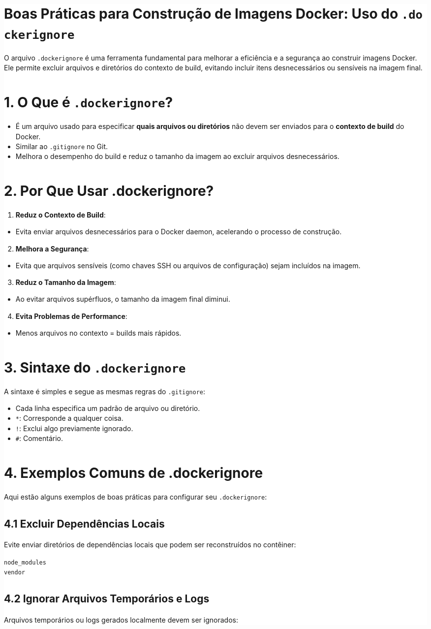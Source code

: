 # Boas Práticas para Construção de Imagens Docker: Uso do `.dockerignore`
O arquivo `.dockerignore` é uma ferramenta fundamental para melhorar a eficiência e a segurança ao construir imagens Docker. Ele permite excluir arquivos e diretórios do contexto de build, evitando incluir itens desnecessários ou sensíveis na imagem final.

# 1. O Que é `.dockerignore`?
- É um arquivo usado para especificar **quais arquivos ou diretórios** não devem ser enviados para o **contexto de build** do Docker.
- Similar ao `.gitignore` no Git.
- Melhora o desempenho do build e reduz o tamanho da imagem ao excluir arquivos desnecessários.

# 2. Por Que Usar .dockerignore?
1. **Reduz o Contexto de Build**:
- Evita enviar arquivos desnecessários para o Docker daemon, acelerando o processo de construção.

2. **Melhora a Segurança**:
- Evita que arquivos sensíveis (como chaves SSH ou arquivos de configuração) sejam incluídos na imagem.

3. **Reduz o Tamanho da Imagem**:
- Ao evitar arquivos supérfluos, o tamanho da imagem final diminui.

4. **Evita Problemas de Performance**:
- Menos arquivos no contexto = builds mais rápidos.

# 3. Sintaxe do `.dockerignore`
A sintaxe é simples e segue as mesmas regras do `.gitignore`:

- Cada linha especifica um padrão de arquivo ou diretório.
- `*`: Corresponde a qualquer coisa.
- `!`: Exclui algo previamente ignorado.
- `#`: Comentário.

# 4. Exemplos Comuns de .dockerignore
Aqui estão alguns exemplos de boas práticas para configurar seu `.dockerignore`:

## 4.1 Excluir Dependências Locais
Evite enviar diretórios de dependências locais que podem ser reconstruídos no contêiner:

```
node_modules
vendor
```
## 4.2 Ignorar Arquivos Temporários e Logs
Arquivos temporários ou logs gerados localmente devem ser ignorados:
